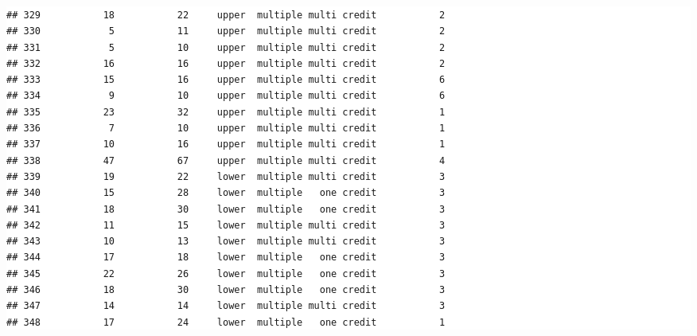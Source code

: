     ## 329           18           22     upper  multiple multi credit           2
    ## 330            5           11     upper  multiple multi credit           2
    ## 331            5           10     upper  multiple multi credit           2
    ## 332           16           16     upper  multiple multi credit           2
    ## 333           15           16     upper  multiple multi credit           6
    ## 334            9           10     upper  multiple multi credit           6
    ## 335           23           32     upper  multiple multi credit           1
    ## 336            7           10     upper  multiple multi credit           1
    ## 337           10           16     upper  multiple multi credit           1
    ## 338           47           67     upper  multiple multi credit           4
    ## 339           19           22     lower  multiple multi credit           3
    ## 340           15           28     lower  multiple   one credit           3
    ## 341           18           30     lower  multiple   one credit           3
    ## 342           11           15     lower  multiple multi credit           3
    ## 343           10           13     lower  multiple multi credit           3
    ## 344           17           18     lower  multiple   one credit           3
    ## 345           22           26     lower  multiple   one credit           3
    ## 346           18           30     lower  multiple   one credit           3
    ## 347           14           14     lower  multiple multi credit           3
    ## 348           17           24     lower  multiple   one credit           1